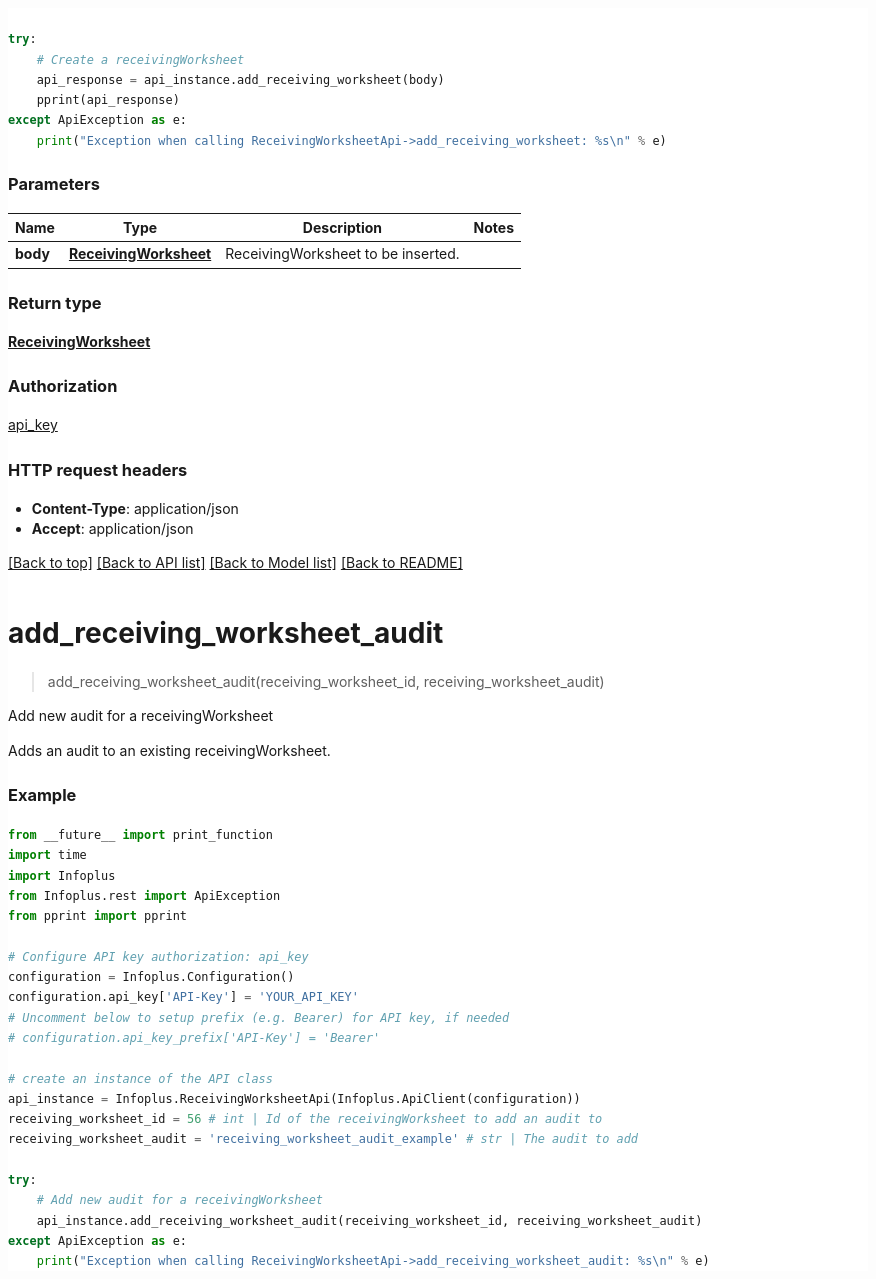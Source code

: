 ```python

try:
    # Create a receivingWorksheet
    api_response = api_instance.add_receiving_worksheet(body)
    pprint(api_response)
except ApiException as e:
    print("Exception when calling ReceivingWorksheetApi->add_receiving_worksheet: %s\n" % e)
```

### Parameters

Name | Type | Description  | Notes
------------- | ------------- | ------------- | -------------
 **body** | [**ReceivingWorksheet**](ReceivingWorksheet.md)| ReceivingWorksheet to be inserted. | 

### Return type

[**ReceivingWorksheet**](ReceivingWorksheet.md)

### Authorization

[api_key](../README.md#api_key)

### HTTP request headers

 - **Content-Type**: application/json
 - **Accept**: application/json

[[Back to top]](#) [[Back to API list]](../README.md#documentation-for-api-endpoints) [[Back to Model list]](../README.md#documentation-for-models) [[Back to README]](../README.md)

# **add_receiving_worksheet_audit**
> add_receiving_worksheet_audit(receiving_worksheet_id, receiving_worksheet_audit)

Add new audit for a receivingWorksheet

Adds an audit to an existing receivingWorksheet.

### Example
```python
from __future__ import print_function
import time
import Infoplus
from Infoplus.rest import ApiException
from pprint import pprint

# Configure API key authorization: api_key
configuration = Infoplus.Configuration()
configuration.api_key['API-Key'] = 'YOUR_API_KEY'
# Uncomment below to setup prefix (e.g. Bearer) for API key, if needed
# configuration.api_key_prefix['API-Key'] = 'Bearer'

# create an instance of the API class
api_instance = Infoplus.ReceivingWorksheetApi(Infoplus.ApiClient(configuration))
receiving_worksheet_id = 56 # int | Id of the receivingWorksheet to add an audit to
receiving_worksheet_audit = 'receiving_worksheet_audit_example' # str | The audit to add

try:
    # Add new audit for a receivingWorksheet
    api_instance.add_receiving_worksheet_audit(receiving_worksheet_id, receiving_worksheet_audit)
except ApiException as e:
    print("Exception when calling ReceivingWorksheetApi->add_receiving_worksheet_audit: %s\n" % e)
```

